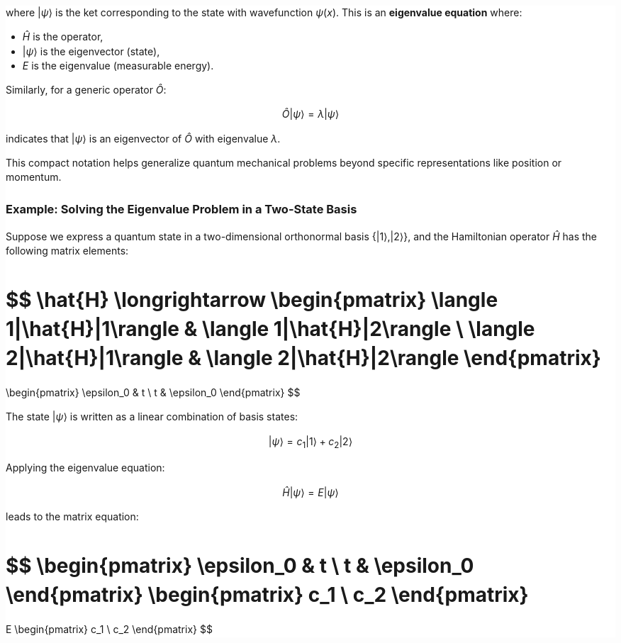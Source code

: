 where $|\psi\rangle$ is the ket corresponding to the state with wavefunction $\psi(x)$. This is an **eigenvalue equation** where:

- $\hat{H}$ is the operator,
- $|\psi\rangle$ is the eigenvector (state),
- $E$ is the eigenvalue (measurable energy).

Similarly, for a generic operator $\hat{O}$:

$$
\hat{O}|\psi\rangle = \lambda |\psi\rangle
$$

indicates that $|\psi\rangle$ is an eigenvector of $\hat{O}$ with eigenvalue $\lambda$.

This compact notation helps generalize quantum mechanical problems beyond specific representations like position or momentum.

### Example: Solving the Eigenvalue Problem in a Two-State Basis

Suppose we express a quantum state in a two-dimensional orthonormal basis $\{|1\rangle, |2\rangle\}$, and the Hamiltonian operator $\hat{H}$ has the following matrix elements:

$$
\hat{H} \longrightarrow
\begin{pmatrix}
\langle 1|\hat{H}|1\rangle & \langle 1|\hat{H}|2\rangle \\
\langle 2|\hat{H}|1\rangle & \langle 2|\hat{H}|2\rangle
\end{pmatrix}
=
\begin{pmatrix}
\epsilon_0 & t \\
t & \epsilon_0
\end{pmatrix}
$$

The state $|\psi\rangle$ is written as a linear combination of basis states:

$$
|\psi\rangle = c_1|1\rangle + c_2|2\rangle
$$

Applying the eigenvalue equation:

$$
\hat{H}|\psi\rangle = E|\psi\rangle
$$

leads to the matrix equation:

$$
\begin{pmatrix}
\epsilon_0 & t \\
t & \epsilon_0
\end{pmatrix}
\begin{pmatrix}
c_1 \\
c_2
\end{pmatrix}
=
E
\begin{pmatrix}
c_1 \\
c_2
\end{pmatrix}
$$
